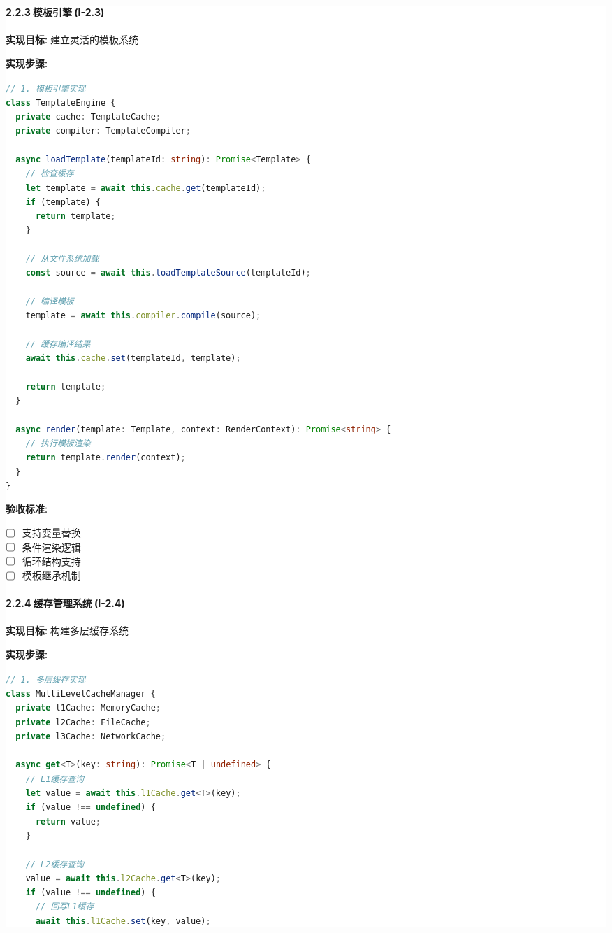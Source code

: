 #### 2.2.3 模板引擎 (I-2.3)
**实现目标**: 建立灵活的模板系统

**实现步骤**:
```typescript
// 1. 模板引擎实现
class TemplateEngine {
  private cache: TemplateCache;
  private compiler: TemplateCompiler;

  async loadTemplate(templateId: string): Promise<Template> {
    // 检查缓存
    let template = await this.cache.get(templateId);
    if (template) {
      return template;
    }

    // 从文件系统加载
    const source = await this.loadTemplateSource(templateId);
    
    // 编译模板
    template = await this.compiler.compile(source);
    
    // 缓存编译结果
    await this.cache.set(templateId, template);
    
    return template;
  }

  async render(template: Template, context: RenderContext): Promise<string> {
    // 执行模板渲染
    return template.render(context);
  }
}
```

**验收标准**:
- [ ] 支持变量替换
- [ ] 条件渲染逻辑
- [ ] 循环结构支持
- [ ] 模板继承机制

#### 2.2.4 缓存管理系统 (I-2.4)
**实现目标**: 构建多层缓存系统

**实现步骤**:
```typescript
// 1. 多层缓存实现
class MultiLevelCacheManager {
  private l1Cache: MemoryCache;
  private l2Cache: FileCache;
  private l3Cache: NetworkCache;

  async get<T>(key: string): Promise<T | undefined> {
    // L1缓存查询
    let value = await this.l1Cache.get<T>(key);
    if (value !== undefined) {
      return value;
    }

    // L2缓存查询
    value = await this.l2Cache.get<T>(key);
    if (value !== undefined) {
      // 回写L1缓存
      await this.l1Cache.set(key, value);
```